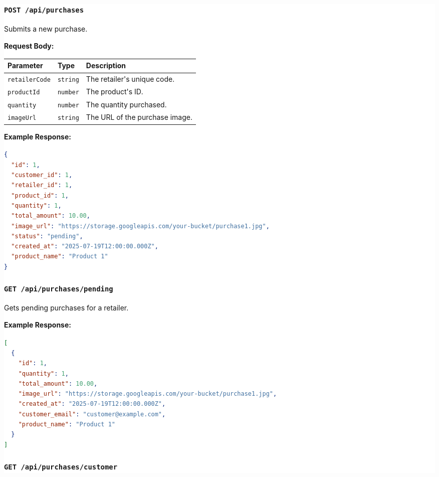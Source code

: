 ### `POST /api/purchases`

Submits a new purchase.

**Request Body:**

| Parameter | Type | Description |
| :--- | :--- | :--- |
| `retailerCode` | `string` | The retailer's unique code. |
| `productId` | `number` | The product's ID. |
| `quantity` | `number` | The quantity purchased. |
| `imageUrl` | `string` | The URL of the purchase image. |

**Example Response:**

```json
{
  "id": 1,
  "customer_id": 1,
  "retailer_id": 1,
  "product_id": 1,
  "quantity": 1,
  "total_amount": 10.00,
  "image_url": "https://storage.googleapis.com/your-bucket/purchase1.jpg",
  "status": "pending",
  "created_at": "2025-07-19T12:00:00.000Z",
  "product_name": "Product 1"
}
```

### `GET /api/purchases/pending`

Gets pending purchases for a retailer.

**Example Response:**

```json
[
  {
    "id": 1,
    "quantity": 1,
    "total_amount": 10.00,
    "image_url": "https://storage.googleapis.com/your-bucket/purchase1.jpg",
    "created_at": "2025-07-19T12:00:00.000Z",
    "customer_email": "customer@example.com",
    "product_name": "Product 1"
  }
]
```

### `GET /api/purchases/customer`

